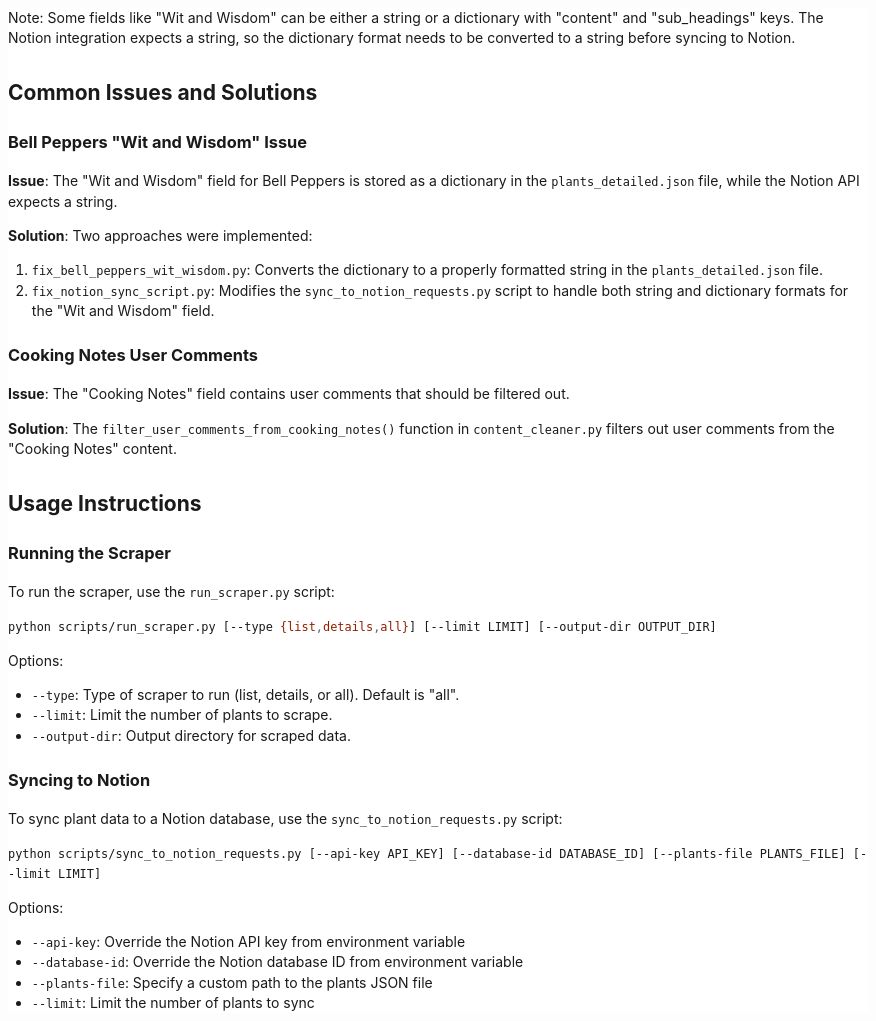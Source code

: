 Note: Some fields like "Wit and Wisdom" can be either a string or a dictionary with "content" and "sub_headings" keys. The Notion integration expects a string, so the dictionary format needs to be converted to a string before syncing to Notion.

## Common Issues and Solutions

### Bell Peppers "Wit and Wisdom" Issue

**Issue**: The "Wit and Wisdom" field for Bell Peppers is stored as a dictionary in the `plants_detailed.json` file, while the Notion API expects a string.

**Solution**: Two approaches were implemented:

1. `fix_bell_peppers_wit_wisdom.py`: Converts the dictionary to a properly formatted string in the `plants_detailed.json` file.
2. `fix_notion_sync_script.py`: Modifies the `sync_to_notion_requests.py` script to handle both string and dictionary formats for the "Wit and Wisdom" field.

### Cooking Notes User Comments

**Issue**: The "Cooking Notes" field contains user comments that should be filtered out.

**Solution**: The `filter_user_comments_from_cooking_notes()` function in `content_cleaner.py` filters out user comments from the "Cooking Notes" content.

## Usage Instructions

### Running the Scraper

To run the scraper, use the `run_scraper.py` script:

```bash
python scripts/run_scraper.py [--type {list,details,all}] [--limit LIMIT] [--output-dir OUTPUT_DIR]
```

Options:
- `--type`: Type of scraper to run (list, details, or all). Default is "all".
- `--limit`: Limit the number of plants to scrape.
- `--output-dir`: Output directory for scraped data.

### Syncing to Notion

To sync plant data to a Notion database, use the `sync_to_notion_requests.py` script:

```bash
python scripts/sync_to_notion_requests.py [--api-key API_KEY] [--database-id DATABASE_ID] [--plants-file PLANTS_FILE] [--limit LIMIT]
```

Options:
- `--api-key`: Override the Notion API key from environment variable
- `--database-id`: Override the Notion database ID from environment variable
- `--plants-file`: Specify a custom path to the plants JSON file
- `--limit`: Limit the number of plants to sync
